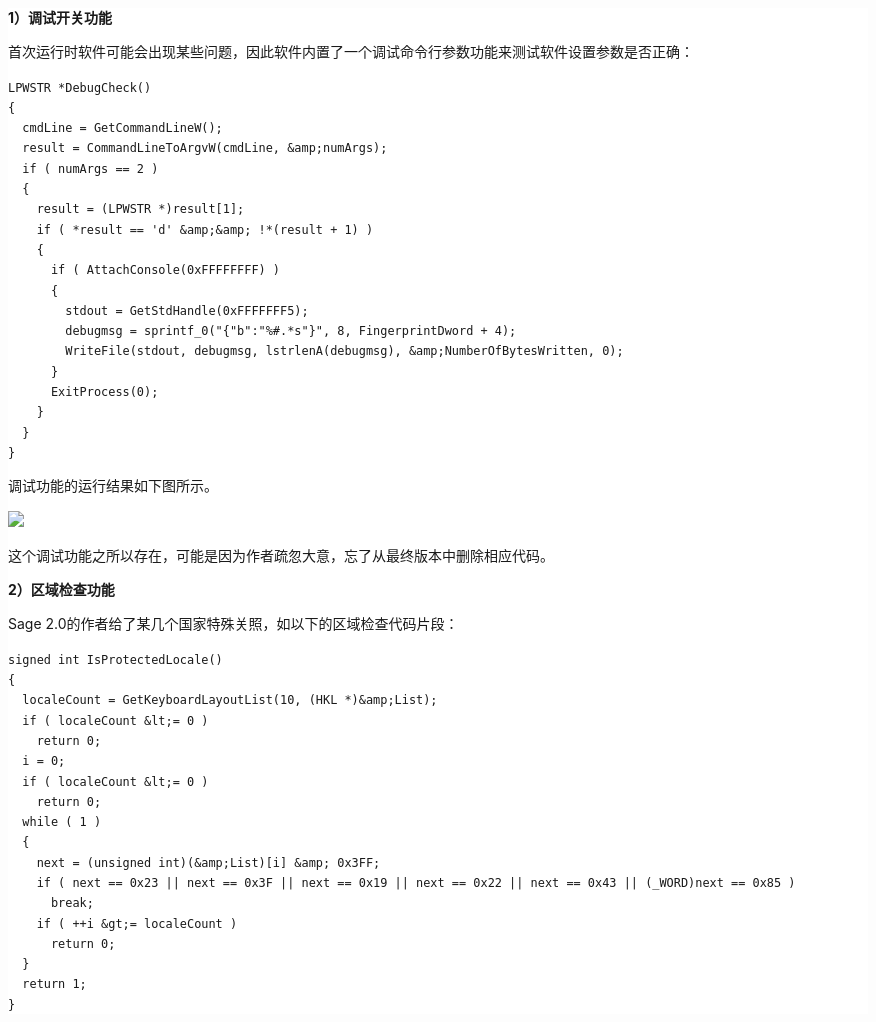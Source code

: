**1）调试开关功能**

首次运行时软件可能会出现某些问题，因此软件内置了一个调试命令行参数功能来测试软件设置参数是否正确：

```
LPWSTR *DebugCheck()
{
  cmdLine = GetCommandLineW();
  result = CommandLineToArgvW(cmdLine, &amp;numArgs);
  if ( numArgs == 2 )
  {
    result = (LPWSTR *)result[1];
    if ( *result == 'd' &amp;&amp; !*(result + 1) )
    {
      if ( AttachConsole(0xFFFFFFFF) )
      {
        stdout = GetStdHandle(0xFFFFFFF5);
        debugmsg = sprintf_0("{"b":"%#.*s"}", 8, FingerprintDword + 4);
        WriteFile(stdout, debugmsg, lstrlenA(debugmsg), &amp;NumberOfBytesWritten, 0);
      }
      ExitProcess(0);
    }
  }
}
```

调试功能的运行结果如下图所示。

[![](./img/85545/AAffA0nNPuCLAAAAAElFTkSuQmCC)](https://p0.ssl.qhimg.com/t01163e809cb79544c4.png)

这个调试功能之所以存在，可能是因为作者疏忽大意，忘了从最终版本中删除相应代码。

**2）区域检查功能**

Sage 2.0的作者给了某几个国家特殊关照，如以下的区域检查代码片段：

```
signed int IsProtectedLocale()
{
  localeCount = GetKeyboardLayoutList(10, (HKL *)&amp;List);
  if ( localeCount &lt;= 0 )
    return 0;
  i = 0;
  if ( localeCount &lt;= 0 )
    return 0;
  while ( 1 )
  {
    next = (unsigned int)(&amp;List)[i] &amp; 0x3FF;
    if ( next == 0x23 || next == 0x3F || next == 0x19 || next == 0x22 || next == 0x43 || (_WORD)next == 0x85 )
      break;
    if ( ++i &gt;= localeCount )
      return 0;
  }
  return 1;
}
```
